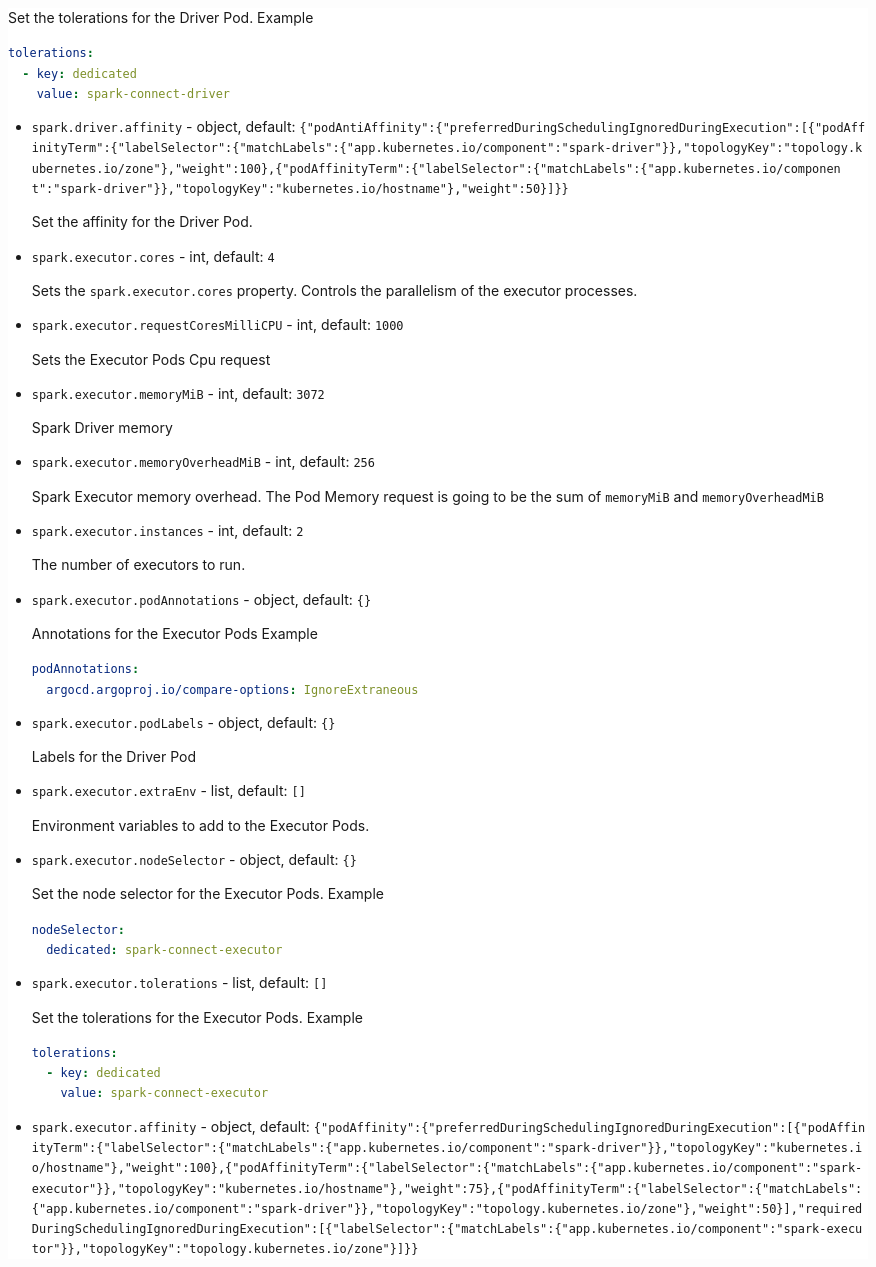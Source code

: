   Set the tolerations for the Driver Pod.
  Example
  ```yaml
  tolerations:
    - key: dedicated
      value: spark-connect-driver
  ```
* `spark.driver.affinity` - object, default: `{"podAntiAffinity":{"preferredDuringSchedulingIgnoredDuringExecution":[{"podAffinityTerm":{"labelSelector":{"matchLabels":{"app.kubernetes.io/component":"spark-driver"}},"topologyKey":"topology.kubernetes.io/zone"},"weight":100},{"podAffinityTerm":{"labelSelector":{"matchLabels":{"app.kubernetes.io/component":"spark-driver"}},"topologyKey":"kubernetes.io/hostname"},"weight":50}]}}`  

  Set the affinity for the Driver Pod.
* `spark.executor.cores` - int, default: `4`  

  Sets the `spark.executor.cores` property. Controls the parallelism of the executor processes.
* `spark.executor.requestCoresMilliCPU` - int, default: `1000`  

  Sets the Executor Pods Cpu request
* `spark.executor.memoryMiB` - int, default: `3072`  

  Spark Driver memory
* `spark.executor.memoryOverheadMiB` - int, default: `256`  

  Spark Executor memory overhead. The Pod Memory request is going to be the sum of `memoryMiB` and `memoryOverheadMiB`
* `spark.executor.instances` - int, default: `2`  

  The number of executors to run.
* `spark.executor.podAnnotations` - object, default: `{}`  

  Annotations for the Executor Pods
  Example
  ```yaml
  podAnnotations:
    argocd.argoproj.io/compare-options: IgnoreExtraneous
  ```
* `spark.executor.podLabels` - object, default: `{}`  

  Labels for the Driver Pod
* `spark.executor.extraEnv` - list, default: `[]`  

  Environment variables to add to the Executor Pods.
* `spark.executor.nodeSelector` - object, default: `{}`  

  Set the node selector for the Executor Pods.
  Example
  ```yaml
  nodeSelector:
    dedicated: spark-connect-executor
  ```
* `spark.executor.tolerations` - list, default: `[]`  

  Set the tolerations for the Executor Pods.
  Example
  ```yaml
  tolerations:
    - key: dedicated
      value: spark-connect-executor
  ```
* `spark.executor.affinity` - object, default: `{"podAffinity":{"preferredDuringSchedulingIgnoredDuringExecution":[{"podAffinityTerm":{"labelSelector":{"matchLabels":{"app.kubernetes.io/component":"spark-driver"}},"topologyKey":"kubernetes.io/hostname"},"weight":100},{"podAffinityTerm":{"labelSelector":{"matchLabels":{"app.kubernetes.io/component":"spark-executor"}},"topologyKey":"kubernetes.io/hostname"},"weight":75},{"podAffinityTerm":{"labelSelector":{"matchLabels":{"app.kubernetes.io/component":"spark-driver"}},"topologyKey":"topology.kubernetes.io/zone"},"weight":50}],"requiredDuringSchedulingIgnoredDuringExecution":[{"labelSelector":{"matchLabels":{"app.kubernetes.io/component":"spark-executor"}},"topologyKey":"topology.kubernetes.io/zone"}]}}`  
